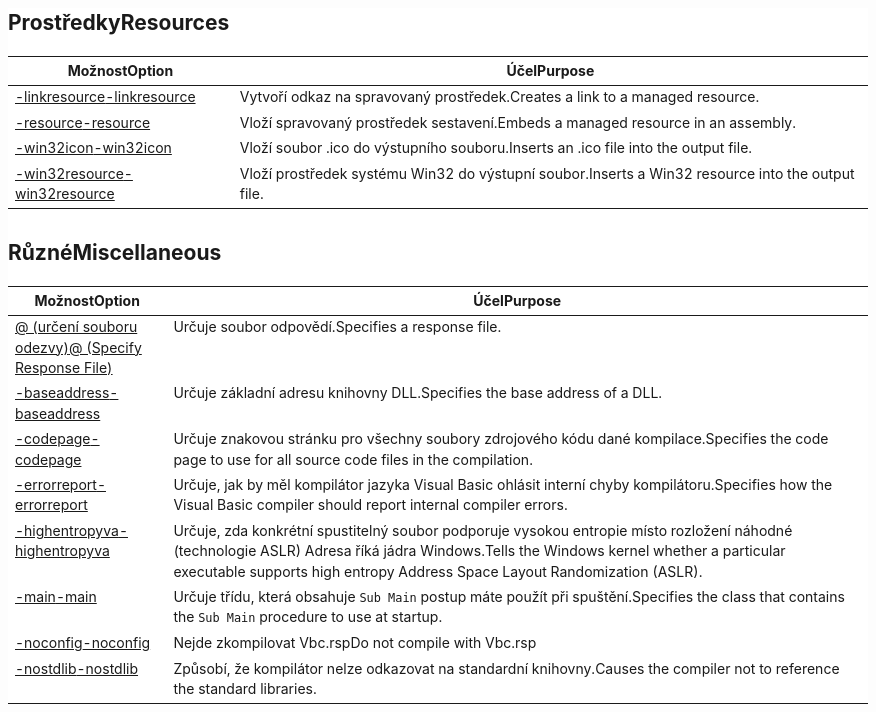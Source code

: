 ## <a name="resources"></a><span data-ttu-id="1e1f7-207">Prostředky</span><span class="sxs-lookup"><span data-stu-id="1e1f7-207">Resources</span></span>  
  
|<span data-ttu-id="1e1f7-208">Možnost</span><span class="sxs-lookup"><span data-stu-id="1e1f7-208">Option</span></span>|<span data-ttu-id="1e1f7-209">Účel</span><span class="sxs-lookup"><span data-stu-id="1e1f7-209">Purpose</span></span>|  
|---|---|  
|[<span data-ttu-id="1e1f7-210">-linkresource</span><span class="sxs-lookup"><span data-stu-id="1e1f7-210">-linkresource</span></span>](../../../visual-basic/reference/command-line-compiler/linkresource.md)|<span data-ttu-id="1e1f7-211">Vytvoří odkaz na spravovaný prostředek.</span><span class="sxs-lookup"><span data-stu-id="1e1f7-211">Creates a link to a managed resource.</span></span>|  
|[<span data-ttu-id="1e1f7-212">-resource</span><span class="sxs-lookup"><span data-stu-id="1e1f7-212">-resource</span></span>](../../../visual-basic/reference/command-line-compiler/resource.md)|<span data-ttu-id="1e1f7-213">Vloží spravovaný prostředek sestavení.</span><span class="sxs-lookup"><span data-stu-id="1e1f7-213">Embeds a managed resource in an assembly.</span></span>|  
|[<span data-ttu-id="1e1f7-214">-win32icon</span><span class="sxs-lookup"><span data-stu-id="1e1f7-214">-win32icon</span></span>](../../../visual-basic/reference/command-line-compiler/win32icon.md)|<span data-ttu-id="1e1f7-215">Vloží soubor .ico do výstupního souboru.</span><span class="sxs-lookup"><span data-stu-id="1e1f7-215">Inserts an .ico file into the output file.</span></span>|  
|[<span data-ttu-id="1e1f7-216">-win32resource</span><span class="sxs-lookup"><span data-stu-id="1e1f7-216">-win32resource</span></span>](../../../visual-basic/reference/command-line-compiler/win32resource.md)|<span data-ttu-id="1e1f7-217">Vloží prostředek systému Win32 do výstupní soubor.</span><span class="sxs-lookup"><span data-stu-id="1e1f7-217">Inserts a Win32 resource into the output file.</span></span>|  
  
## <a name="miscellaneous"></a><span data-ttu-id="1e1f7-218">Různé</span><span class="sxs-lookup"><span data-stu-id="1e1f7-218">Miscellaneous</span></span>  
  
|<span data-ttu-id="1e1f7-219">Možnost</span><span class="sxs-lookup"><span data-stu-id="1e1f7-219">Option</span></span>|<span data-ttu-id="1e1f7-220">Účel</span><span class="sxs-lookup"><span data-stu-id="1e1f7-220">Purpose</span></span>|  
|---|---|  
|[<span data-ttu-id="1e1f7-221">@ (určení souboru odezvy)</span><span class="sxs-lookup"><span data-stu-id="1e1f7-221">@ (Specify Response File)</span></span>](../../../visual-basic/reference/command-line-compiler/specify-response-file.md)|<span data-ttu-id="1e1f7-222">Určuje soubor odpovědí.</span><span class="sxs-lookup"><span data-stu-id="1e1f7-222">Specifies a response file.</span></span>|  
|[<span data-ttu-id="1e1f7-223">-baseaddress</span><span class="sxs-lookup"><span data-stu-id="1e1f7-223">-baseaddress</span></span>](../../../visual-basic/reference/command-line-compiler/baseaddress.md)|<span data-ttu-id="1e1f7-224">Určuje základní adresu knihovny DLL.</span><span class="sxs-lookup"><span data-stu-id="1e1f7-224">Specifies the base address of a DLL.</span></span>|  
|[<span data-ttu-id="1e1f7-225">-codepage</span><span class="sxs-lookup"><span data-stu-id="1e1f7-225">-codepage</span></span>](../../../visual-basic/reference/command-line-compiler/codepage.md)|<span data-ttu-id="1e1f7-226">Určuje znakovou stránku pro všechny soubory zdrojového kódu dané kompilace.</span><span class="sxs-lookup"><span data-stu-id="1e1f7-226">Specifies the code page to use for all source code files in the compilation.</span></span>|  
|[<span data-ttu-id="1e1f7-227">-errorreport</span><span class="sxs-lookup"><span data-stu-id="1e1f7-227">-errorreport</span></span>](../../../visual-basic/reference/command-line-compiler/errorreport.md)|<span data-ttu-id="1e1f7-228">Určuje, jak by měl kompilátor jazyka Visual Basic ohlásit interní chyby kompilátoru.</span><span class="sxs-lookup"><span data-stu-id="1e1f7-228">Specifies how the Visual Basic compiler should report internal compiler errors.</span></span>|  
|[<span data-ttu-id="1e1f7-229">-highentropyva</span><span class="sxs-lookup"><span data-stu-id="1e1f7-229">-highentropyva</span></span>](../../../visual-basic/reference/command-line-compiler/highentropyva.md)|<span data-ttu-id="1e1f7-230">Určuje, zda konkrétní spustitelný soubor podporuje vysokou entropie místo rozložení náhodné (technologie ASLR) Adresa říká jádra Windows.</span><span class="sxs-lookup"><span data-stu-id="1e1f7-230">Tells the Windows kernel whether a particular executable supports high entropy Address Space Layout Randomization (ASLR).</span></span>|  
|[<span data-ttu-id="1e1f7-231">-main</span><span class="sxs-lookup"><span data-stu-id="1e1f7-231">-main</span></span>](../../../visual-basic/reference/command-line-compiler/main.md)|<span data-ttu-id="1e1f7-232">Určuje třídu, která obsahuje `Sub Main` postup máte použít při spuštění.</span><span class="sxs-lookup"><span data-stu-id="1e1f7-232">Specifies the class that contains the `Sub Main` procedure to use at startup.</span></span>|  
|[<span data-ttu-id="1e1f7-233">-noconfig</span><span class="sxs-lookup"><span data-stu-id="1e1f7-233">-noconfig</span></span>](../../../visual-basic/reference/command-line-compiler/noconfig.md)|<span data-ttu-id="1e1f7-234">Nejde zkompilovat Vbc.rsp</span><span class="sxs-lookup"><span data-stu-id="1e1f7-234">Do not compile with Vbc.rsp</span></span>|  
|[<span data-ttu-id="1e1f7-235">-nostdlib</span><span class="sxs-lookup"><span data-stu-id="1e1f7-235">-nostdlib</span></span>](../../../visual-basic/reference/command-line-compiler/nostdlib.md)|<span data-ttu-id="1e1f7-236">Způsobí, že kompilátor nelze odkazovat na standardní knihovny.</span><span class="sxs-lookup"><span data-stu-id="1e1f7-236">Causes the compiler not to reference the standard libraries.</span></span>|  